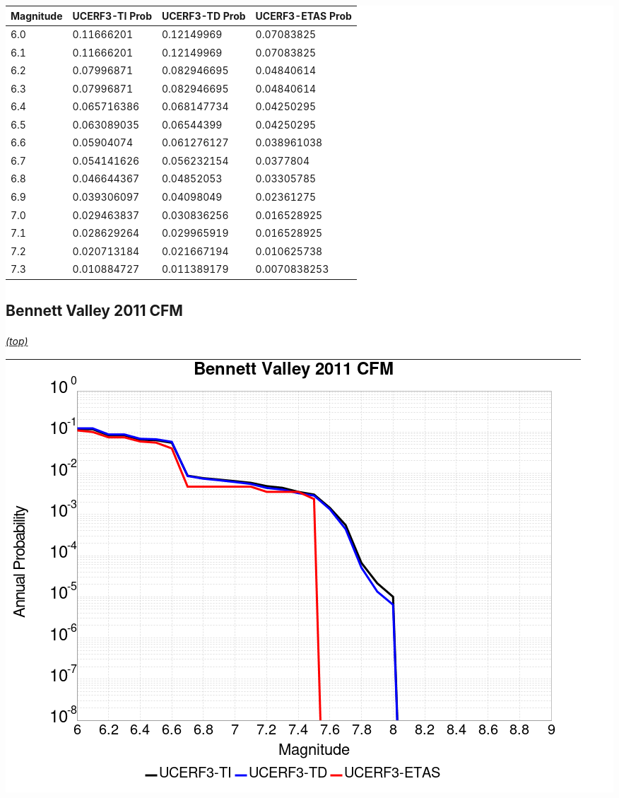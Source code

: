 | Magnitude | UCERF3-TI Prob | UCERF3-TD Prob | UCERF3-ETAS Prob |
|-----|-----|-----|-----|
| 6.0 | 0.11666201 | 0.12149969 | 0.07083825 |
| 6.1 | 0.11666201 | 0.12149969 | 0.07083825 |
| 6.2 | 0.07996871 | 0.082946695 | 0.04840614 |
| 6.3 | 0.07996871 | 0.082946695 | 0.04840614 |
| 6.4 | 0.065716386 | 0.068147734 | 0.04250295 |
| 6.5 | 0.063089035 | 0.06544399 | 0.04250295 |
| 6.6 | 0.05904074 | 0.061276127 | 0.038961038 |
| 6.7 | 0.054141626 | 0.056232154 | 0.0377804 |
| 6.8 | 0.046644367 | 0.04852053 | 0.03305785 |
| 6.9 | 0.039306097 | 0.04098049 | 0.02361275 |
| 7.0 | 0.029463837 | 0.030836256 | 0.016528925 |
| 7.1 | 0.028629264 | 0.029965919 | 0.016528925 |
| 7.2 | 0.020713184 | 0.021667194 | 0.010625738 |
| 7.3 | 0.010884727 | 0.011389179 | 0.0070838253 |

## Bennett Valley 2011 CFM
*[(top)](#table-of-contents)*

| ![MPD](Bennett_Valley_2011_CFM.png) |
|-----|
